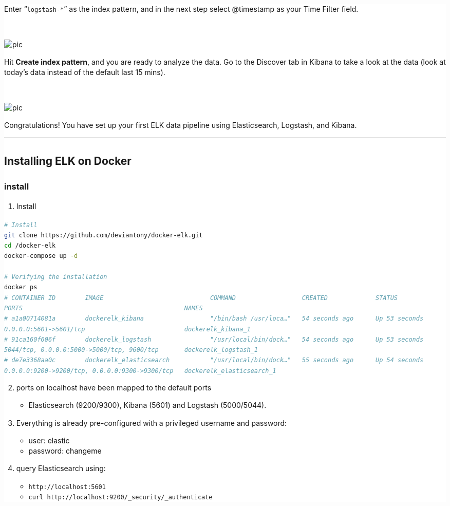 Enter “`logstash-*`” as the index pattern, and in the next step select @timestamp as your Time Filter field.

![pic](data:image/gif;base64,R0lGODlhAQABAIAAAAAAAP///yH5BAEAAAAALAAAAAABAAEAAAIBRAA7)

![pic](https://dytvr9ot2sszz.cloudfront.net/wp-content/uploads/2019/08/kibana_7_define_index_timestamp.png)

Hit **Create index pattern**, and you are ready to analyze the data. Go to the Discover tab in Kibana to take a look at the data (look at today’s data instead of the default last 15 mins).

![pic](data:image/gif;base64,R0lGODlhAQABAIAAAAAAAP///yH5BAEAAAAALAAAAAABAAEAAAIBRAA7)

![pic](https://dytvr9ot2sszz.cloudfront.net/wp-content/uploads/2019/08/kibana_7_discoverpage.png)

Congratulations! You have set up your first ELK data pipeline using Elasticsearch, Logstash, and Kibana.


---


## Installing ELK on Docker


### install

1. Install


```bash
# Install
git clone https://github.com/deviantony/docker-elk.git
cd /docker-elk
docker-compose up -d

# Verifying the installation
docker ps
# CONTAINER ID        IMAGE                             COMMAND                  CREATED             STATUS              PORTS                                            NAMES
# a1a00714081a        dockerelk_kibana                  "/bin/bash /usr/loca…"   54 seconds ago      Up 53 seconds       0.0.0.0:5601->5601/tcp                           dockerelk_kibana_1
# 91ca160f606f        dockerelk_logstash                "/usr/local/bin/dock…"   54 seconds ago      Up 53 seconds       5044/tcp, 0.0.0.0:5000->5000/tcp, 9600/tcp       dockerelk_logstash_1
# de7e3368aa0c        dockerelk_elasticsearch           "/usr/local/bin/dock…"   55 seconds ago      Up 54 seconds       0.0.0.0:9200->9200/tcp, 0.0.0.0:9300->9300/tcp   dockerelk_elasticsearch_1
```

2. ports on localhost have been mapped to the default ports
   - Elasticsearch (9200/9300), Kibana (5601) and Logstash (5000/5044).

3. Everything is already pre-configured with a privileged username and password:
   - user: elastic
   - password: changeme

4. query Elasticsearch using:
   - `http://localhost:5601`
   - `curl http://localhost:9200/_security/_authenticate`

